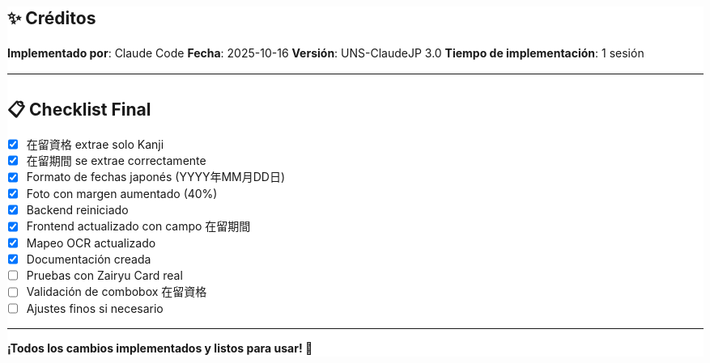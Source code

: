 
## ✨ Créditos

**Implementado por**: Claude Code
**Fecha**: 2025-10-16
**Versión**: UNS-ClaudeJP 3.0
**Tiempo de implementación**: 1 sesión

---

## 📋 Checklist Final

- [x] 在留資格 extrae solo Kanji
- [x] 在留期間 se extrae correctamente
- [x] Formato de fechas japonés (YYYY年MM月DD日)
- [x] Foto con margen aumentado (40%)
- [x] Backend reiniciado
- [x] Frontend actualizado con campo 在留期間
- [x] Mapeo OCR actualizado
- [x] Documentación creada
- [ ] Pruebas con Zairyu Card real
- [ ] Validación de combobox 在留資格
- [ ] Ajustes finos si necesario

---

**¡Todos los cambios implementados y listos para usar! 🎉**
